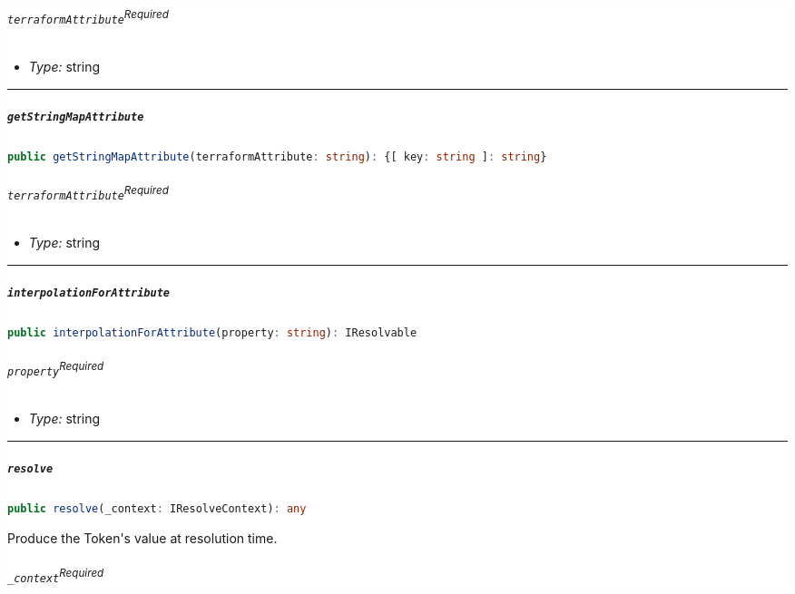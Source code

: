 ###### `terraformAttribute`<sup>Required</sup> <a name="terraformAttribute" id="@cdktf/provider-ionoscloud.dataIonoscloudLocation.DataIonoscloudLocationCpuArchitectureOutputReference.getStringAttribute.parameter.terraformAttribute"></a>

- *Type:* string

---

##### `getStringMapAttribute` <a name="getStringMapAttribute" id="@cdktf/provider-ionoscloud.dataIonoscloudLocation.DataIonoscloudLocationCpuArchitectureOutputReference.getStringMapAttribute"></a>

```typescript
public getStringMapAttribute(terraformAttribute: string): {[ key: string ]: string}
```

###### `terraformAttribute`<sup>Required</sup> <a name="terraformAttribute" id="@cdktf/provider-ionoscloud.dataIonoscloudLocation.DataIonoscloudLocationCpuArchitectureOutputReference.getStringMapAttribute.parameter.terraformAttribute"></a>

- *Type:* string

---

##### `interpolationForAttribute` <a name="interpolationForAttribute" id="@cdktf/provider-ionoscloud.dataIonoscloudLocation.DataIonoscloudLocationCpuArchitectureOutputReference.interpolationForAttribute"></a>

```typescript
public interpolationForAttribute(property: string): IResolvable
```

###### `property`<sup>Required</sup> <a name="property" id="@cdktf/provider-ionoscloud.dataIonoscloudLocation.DataIonoscloudLocationCpuArchitectureOutputReference.interpolationForAttribute.parameter.property"></a>

- *Type:* string

---

##### `resolve` <a name="resolve" id="@cdktf/provider-ionoscloud.dataIonoscloudLocation.DataIonoscloudLocationCpuArchitectureOutputReference.resolve"></a>

```typescript
public resolve(_context: IResolveContext): any
```

Produce the Token's value at resolution time.

###### `_context`<sup>Required</sup> <a name="_context" id="@cdktf/provider-ionoscloud.dataIonoscloudLocation.DataIonoscloudLocationCpuArchitectureOutputReference.resolve.parameter._context"></a>
